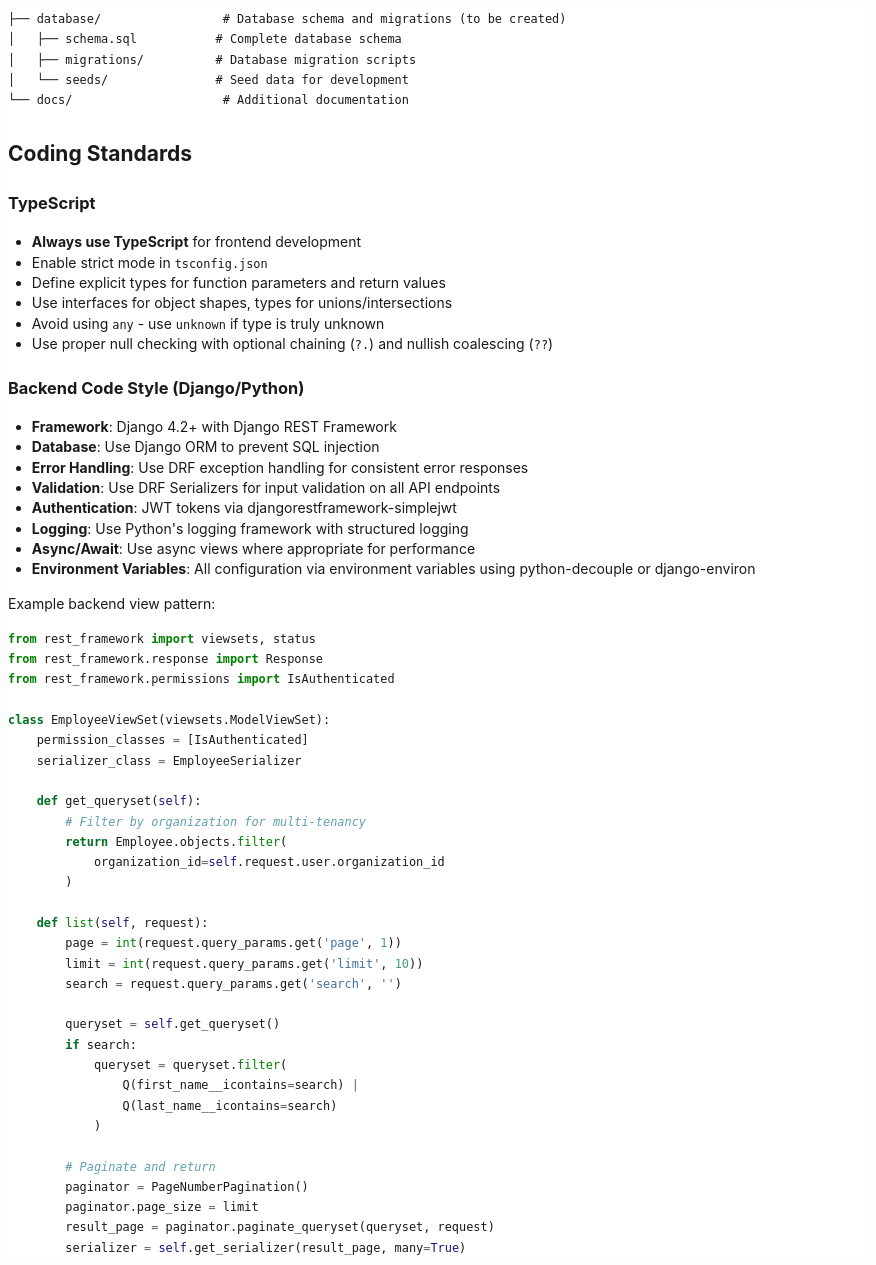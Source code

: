 ```
├── database/                 # Database schema and migrations (to be created)
│   ├── schema.sql           # Complete database schema
│   ├── migrations/          # Database migration scripts
│   └── seeds/               # Seed data for development
└── docs/                     # Additional documentation
```

## Coding Standards

### TypeScript

- **Always use TypeScript** for frontend development
- Enable strict mode in `tsconfig.json`
- Define explicit types for function parameters and return values
- Use interfaces for object shapes, types for unions/intersections
- Avoid using `any` - use `unknown` if type is truly unknown
- Use proper null checking with optional chaining (`?.`) and nullish coalescing (`??`)

### Backend Code Style (Django/Python)

- **Framework**: Django 4.2+ with Django REST Framework
- **Database**: Use Django ORM to prevent SQL injection
- **Error Handling**: Use DRF exception handling for consistent error responses
- **Validation**: Use DRF Serializers for input validation on all API endpoints
- **Authentication**: JWT tokens via djangorestframework-simplejwt
- **Logging**: Use Python's logging framework with structured logging
- **Async/Await**: Use async views where appropriate for performance
- **Environment Variables**: All configuration via environment variables using python-decouple or django-environ

Example backend view pattern:
```python
from rest_framework import viewsets, status
from rest_framework.response import Response
from rest_framework.permissions import IsAuthenticated

class EmployeeViewSet(viewsets.ModelViewSet):
    permission_classes = [IsAuthenticated]
    serializer_class = EmployeeSerializer
    
    def get_queryset(self):
        # Filter by organization for multi-tenancy
        return Employee.objects.filter(
            organization_id=self.request.user.organization_id
        )
    
    def list(self, request):
        page = int(request.query_params.get('page', 1))
        limit = int(request.query_params.get('limit', 10))
        search = request.query_params.get('search', '')
        
        queryset = self.get_queryset()
        if search:
            queryset = queryset.filter(
                Q(first_name__icontains=search) | 
                Q(last_name__icontains=search)
            )
        
        # Paginate and return
        paginator = PageNumberPagination()
        paginator.page_size = limit
        result_page = paginator.paginate_queryset(queryset, request)
        serializer = self.get_serializer(result_page, many=True)
```